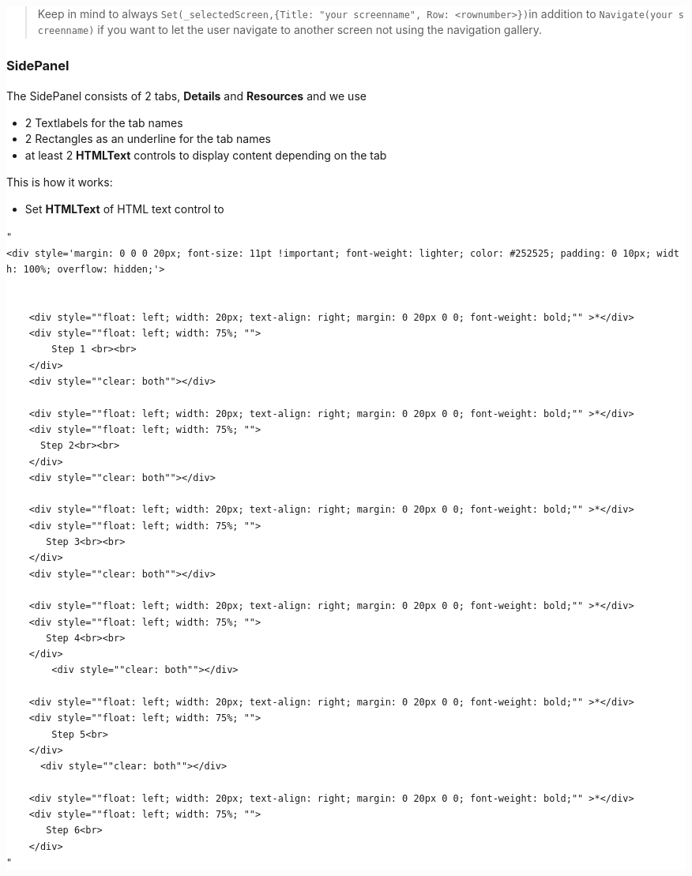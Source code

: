 > Keep in mind to always `Set(_selectedScreen,{Title: "your screenname", Row: <rownumber>})`in addition to `Navigate(your screenname)` if you want to let the user navigate to another screen not using the navigation gallery. 

### SidePanel

The SidePanel consists of 2 tabs, **Details** and **Resources** and we use 

* 2 Textlabels for the tab names
* 2 Rectangles as an underline for the tab names
* at least 2 **HTMLText** controls to display content depending on the tab

This is how it works: 

* Set **HTMLText** of HTML text control to 
```
"
<div style='margin: 0 0 0 20px; font-size: 11pt !important; font-weight: lighter; color: #252525; padding: 0 10px; width: 100%; overflow: hidden;'>
   
  
    <div style=""float: left; width: 20px; text-align: right; margin: 0 20px 0 0; font-weight: bold;"" >*</div>
    <div style=""float: left; width: 75%; "">
        Step 1 <br><br>
    </div>
    <div style=""clear: both""></div>
  
    <div style=""float: left; width: 20px; text-align: right; margin: 0 20px 0 0; font-weight: bold;"" >*</div>
    <div style=""float: left; width: 75%; "">
      Step 2<br><br>
    </div>
    <div style=""clear: both""></div>
  
    <div style=""float: left; width: 20px; text-align: right; margin: 0 20px 0 0; font-weight: bold;"" >*</div>
    <div style=""float: left; width: 75%; "">
       Step 3<br><br>
    </div>
    <div style=""clear: both""></div>

    <div style=""float: left; width: 20px; text-align: right; margin: 0 20px 0 0; font-weight: bold;"" >*</div>
    <div style=""float: left; width: 75%; "">
       Step 4<br><br> 
    </div>
        <div style=""clear: both""></div>

    <div style=""float: left; width: 20px; text-align: right; margin: 0 20px 0 0; font-weight: bold;"" >*</div>
    <div style=""float: left; width: 75%; "">
        Step 5<br> 
    </div>
      <div style=""clear: both""></div>

    <div style=""float: left; width: 20px; text-align: right; margin: 0 20px 0 0; font-weight: bold;"" >*</div>
    <div style=""float: left; width: 75%; "">
       Step 6<br> 
    </div>
"
```
